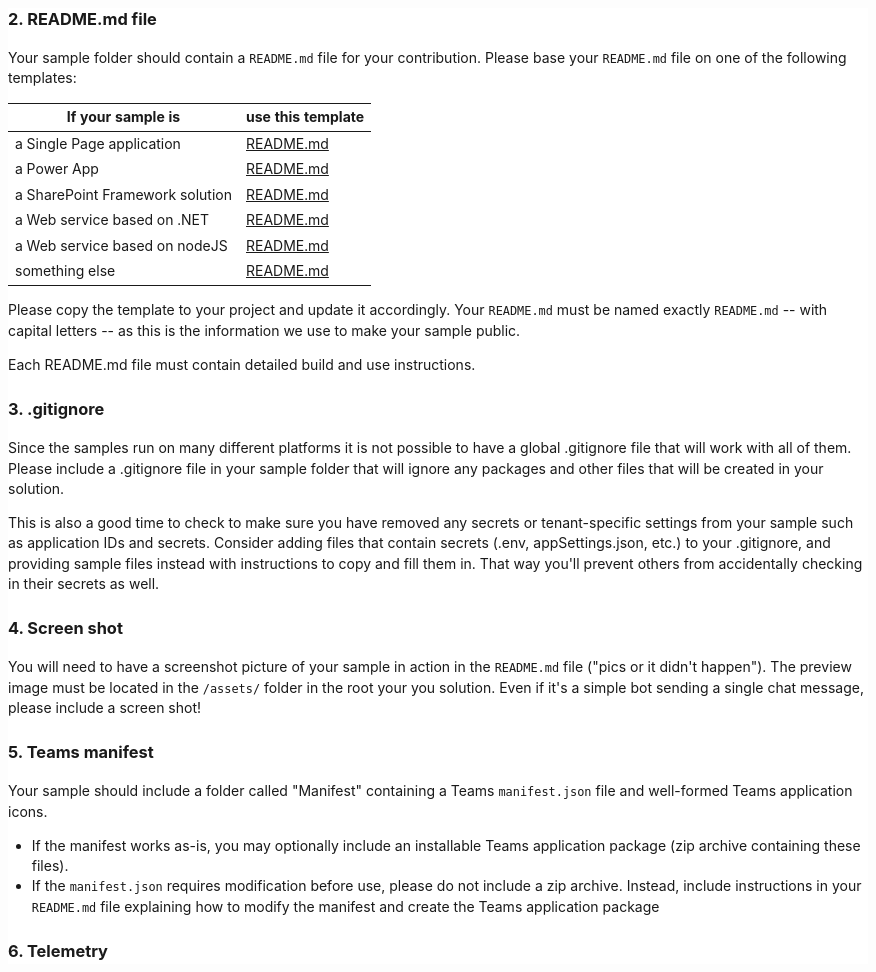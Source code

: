 ### 2. README.md file

Your sample folder should contain a `README.md` file for your contribution. Please base your `README.md` file on one of the following templates:

| If your sample is | use this template |
| --- | --- |
| a Single Page application | [README.md](/samples/_SAMPLE_templates/spa-sample/README.md) |
| a Power App | [README.md](/samples/_SAMPLE_templates/powerapp-sample/README.md) |
| a SharePoint Framework solution | [README.md](/samples/_SAMPLE_templates/spfx-sample/README.md) |
| a Web service based on .NET | [README.md](/samples/_SAMPLE_templates/dotnet-sample/README.md) |
| a Web service based on nodeJS | [README.md](/samples/_SAMPLE_templates/node-sample/README.md) |
| something else | [README.md](/samples/_SAMPLE_templates/any-sample/README.md) |

Please copy the template to your project and update it accordingly. Your `README.md` must be named exactly `README.md` -- with capital letters -- as this is the information we use to make your sample public.

Each README.md file must contain detailed build and use instructions.

### 3. .gitignore

Since the samples run on many different platforms it is not possible to have a global .gitignore file that will work with all of them. Please include a .gitignore file in your sample folder that will ignore any packages and other files that will be created in your solution.

This is also a good time to check to make sure you have removed any secrets or tenant-specific settings from your sample such as application IDs and secrets. Consider adding files that contain secrets (.env, appSettings.json, etc.) to your .gitignore, and providing sample files instead with instructions to copy and fill them in. That way you'll prevent others from accidentally checking in their secrets as well.

### 4. Screen shot

You will need to have a screenshot picture of your sample in action in the `README.md` file ("pics or it didn't happen"). The preview image must be located in the `/assets/` folder in the root your you solution. Even if it's a simple bot sending a single chat message, please include a screen shot!

### 5. Teams manifest

Your sample should include a folder called "Manifest" containing a Teams `manifest.json` file and well-formed Teams application icons. 

 * If the manifest works as-is, you may optionally include an installable Teams application package (zip archive containing these files).
 * If the `manifest.json` requires modification before use, please do not include a zip archive. Instead, include instructions in your `README.md` file explaining how to modify the manifest and create the Teams application package

### 6. Telemetry
